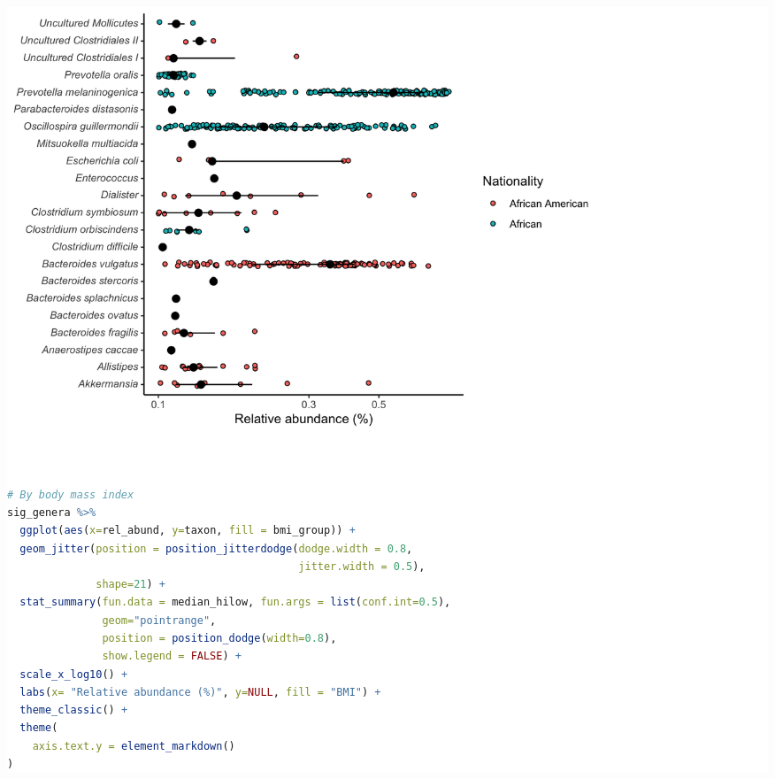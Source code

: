 <img src="./figures/unnamed-chunk-5-1.png" width="672" />

```r


# By body mass index
sig_genera %>% 
  ggplot(aes(x=rel_abund, y=taxon, fill = bmi_group)) +
  geom_jitter(position = position_jitterdodge(dodge.width = 0.8,
                                              jitter.width = 0.5),
              shape=21) +
  stat_summary(fun.data = median_hilow, fun.args = list(conf.int=0.5),
               geom="pointrange",
               position = position_dodge(width=0.8),
               show.legend = FALSE) +
  scale_x_log10() +
  labs(x= "Relative abundance (%)", y=NULL, fill = "BMI") +
  theme_classic() +
  theme(
    axis.text.y = element_markdown()
)
```
